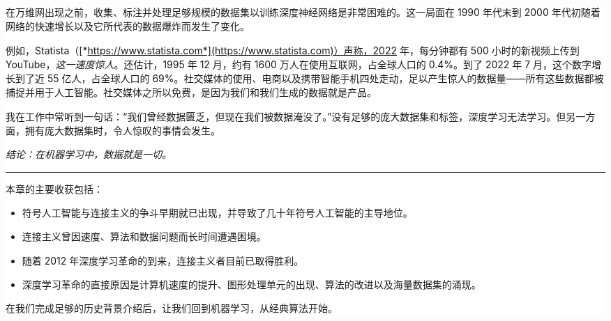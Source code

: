 在万维网出现之前，收集、标注并处理足够规模的数据集以训练深度神经网络是非常困难的。这一局面在 1990 年代末到 2000 年代初随着网络的快速增长以及它所代表的数据爆炸而发生了变化。

例如，Statista（[*https://www.statista.com*](https://www.statista.com)）声称，2022 年，每分钟都有 500 小时的新视频上传到 YouTube，*这一速度惊人*。还估计，1995 年 12 月，约有 1600 万人在使用互联网，占全球人口的 0.4%。到了 2022 年 7 月，这个数字增长到了近 55 亿人，占全球人口的 69%。社交媒体的使用、电商以及携带智能手机四处走动，足以产生惊人的数据量——所有这些数据都被捕捉并用于人工智能。社交媒体之所以免费，是因为我们和我们生成的数据就是产品。

我在工作中常听到一句话：“我们曾经数据匮乏，但现在我们被数据淹没了。”没有足够的庞大数据集和标签，深度学习无法学习。但另一方面，拥有庞大数据集时，令人惊叹的事情会发生。

*结论：在机器学习中，数据就是一切。*

****

本章的主要收获包括：

+   符号人工智能与连接主义的争斗早期就已出现，并导致了几十年符号人工智能的主导地位。

+   连接主义曾因速度、算法和数据问题而长时间遭遇困境。

+   随着 2012 年深度学习革命的到来，连接主义者目前已取得胜利。

+   深度学习革命的直接原因是计算机速度的提升、图形处理单元的出现、算法的改进以及海量数据集的涌现。

在我们完成足够的历史背景介绍后，让我们回到机器学习，从经典算法开始。
